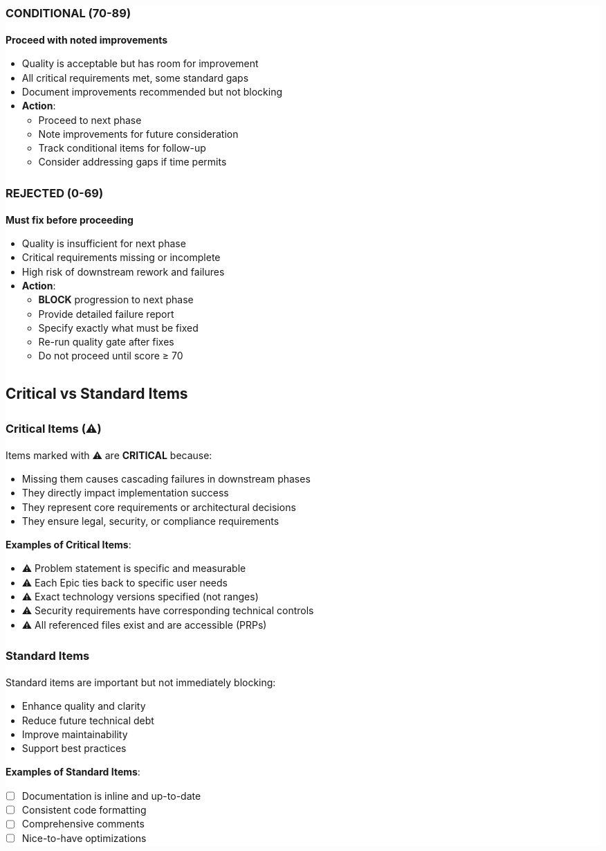 ### CONDITIONAL (70-89)
**Proceed with noted improvements**

- Quality is acceptable but has room for improvement
- All critical requirements met, some standard gaps
- Document improvements recommended but not blocking
- **Action**:
  - Proceed to next phase
  - Note improvements for future consideration
  - Track conditional items for follow-up
  - Consider addressing gaps if time permits

### REJECTED (0-69)
**Must fix before proceeding**

- Quality is insufficient for next phase
- Critical requirements missing or incomplete
- High risk of downstream rework and failures
- **Action**:
  - **BLOCK** progression to next phase
  - Provide detailed failure report
  - Specify exactly what must be fixed
  - Re-run quality gate after fixes
  - Do not proceed until score ≥ 70

## Critical vs Standard Items

### Critical Items (⚠️)

Items marked with ⚠️ are **CRITICAL** because:
- Missing them causes cascading failures in downstream phases
- They directly impact implementation success
- They represent core requirements or architectural decisions
- They ensure legal, security, or compliance requirements

**Examples of Critical Items**:
- ⚠️ Problem statement is specific and measurable
- ⚠️ Each Epic ties back to specific user needs
- ⚠️ Exact technology versions specified (not ranges)
- ⚠️ Security requirements have corresponding technical controls
- ⚠️ All referenced files exist and are accessible (PRPs)

### Standard Items

Standard items are important but not immediately blocking:
- Enhance quality and clarity
- Reduce future technical debt
- Improve maintainability
- Support best practices

**Examples of Standard Items**:
- [ ] Documentation is inline and up-to-date
- [ ] Consistent code formatting
- [ ] Comprehensive comments
- [ ] Nice-to-have optimizations
